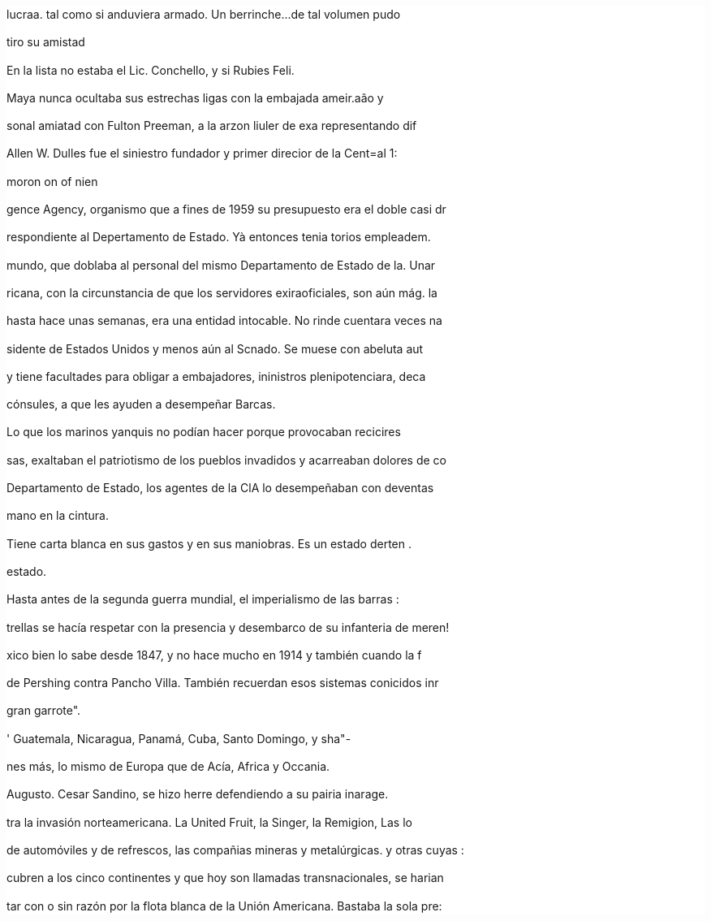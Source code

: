 lucraa. tal como si anduviera armado. Un berrinche...de tal volumen pudo

tiro su amistad

En la lista no estaba el Lic. Conchello, y si Rubies Feli.

Maya nunca ocultaba sus estrechas ligas con la embajada ameir.aão y

sonal amiatad con Fulton Preeman, a la arzon liuler de exa representando dif

Allen W. Dulles fue el siniestro fundador y primer direcior de la Cent=al 1:

moron on of nien

gence Agency, organismo que a fines de 1959 su presupuesto era el doble casi dr

respondiente al Depertamento de Estado. Yà entonces tenia torios empleadem.

mundo, que doblaba al personal del mismo Departamento de Estado de la. Unar

ricana, con la circunstancia de que los servidores exiraoficiales, son aún mág. la

hasta hace unas semanas, era una entidad intocable. No rinde cuentara veces na

sidente de Estados Unidos y menos aún al Scnado. Se muese con abeluta aut

y tiene facultades para obligar a embajadores, ininistros plenipotenciara, deca

cónsules, a que les ayuden a desempeñar Barcas.

Lo que los marinos yanquis no podían hacer porque provocaban recicires

sas, exaltaban el patriotismo de los pueblos invadidos y acarreaban dolores de co

Departamento de Estado, los agentes de la ClA lo desempeñaban con deventas

mano en la cintura.

Tiene carta blanca en sus gastos y en sus maniobras. Es un estado derten .

estado.

Hasta antes de la segunda guerra mundial, el imperialismo de las barras :

trellas se hacía respetar con la presencia y desembarco de su infanteria de meren!

xico bien lo sabe desde 1847, y no hace mucho en 1914 y también cuando la f

de Pershing contra Pancho Villa. También recuerdan esos sistemas conicidos inr

gran garrote".

' Guatemala, Nicaragua, Panamá, Cuba, Santo Domingo, y sha"-

nes más, lo mismo de Europa que de Acía, Africa y Occania.

Augusto. Cesar Sandino, se hizo herre defendiendo a su pairia inarage.

tra la invasión norteamericana. La United Fruit, la Singer, la Remigion, Las lo

de automóviles y de refrescos, las compañias mineras y metalúrgicas. y otras cuyas :

cubren a los cinco continentes y que hoy son llamadas transnacionales, se harian

tar con o sin razón por la flota blanca de la Unión Americana. Bastaba la sola pre:

